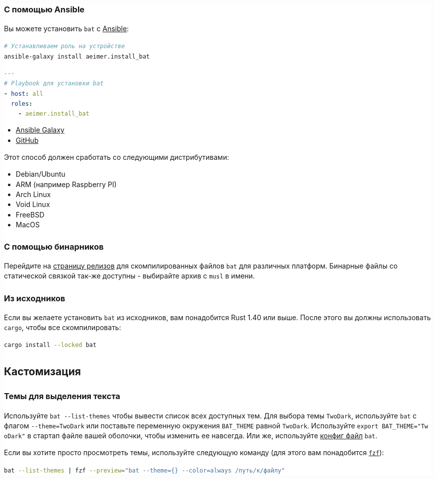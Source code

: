 ### С помощью Ansible

Вы можете установить `bat` с [Ansible](https://www.ansible.com/):

```bash
# Устанавливаем роль на устройстве
ansible-galaxy install aeimer.install_bat
```

```yaml
---
# Playbook для установки bat
- host: all
  roles:
    - aeimer.install_bat
```

- [Ansible Galaxy](https://galaxy.ansible.com/aeimer/install_bat)
- [GitHub](https://github.com/aeimer/ansible-install-bat)

Этот способ должен сработать со следующими дистрибутивами:
- Debian/Ubuntu
- ARM (например Raspberry PI)
- Arch Linux
- Void Linux
- FreeBSD
- MacOS

### С помощью бинарников

Перейдите на [страницу релизов](https://github.com/sharkdp/bat/releases) для
скомпилированных файлов `bat` для различных платформ. Бинарные файлы со статической связкой так-же доступны - выбирайте архив с `musl` в имени.

### Из исходников

Если вы желаете установить `bat` из исходников, вам понадобится Rust 1.40 или выше. После этого вы должны использовать `cargo`, чтобы все скомпилировать:

```bash
cargo install --locked bat
```

## Кастомизация

### Темы для выделения текста

Используйте `bat --list-themes` чтобы вывести список всех доступных тем. Для выбора темы `TwoDark`, используйте `bat` с флагом
`--theme=TwoDark` или поставьте переменную окружения `BAT_THEME` равной `TwoDark`. Используйте `export BAT_THEME="TwoDark"` в стартап файле вашей оболочки, чтобы изменить ее навсегда. Или же, используйте [конфиг файл](https://github.com/sharkdp/bat#configuration-file) `bat`.

Если вы хотите просто просмотреть темы, используйте следующую команду (для этого вам понадобится [`fzf`](https://github.com/junegunn/fzf)):
```bash
bat --list-themes | fzf --preview="bat --theme={} --color=always /путь/к/файлу"
```
